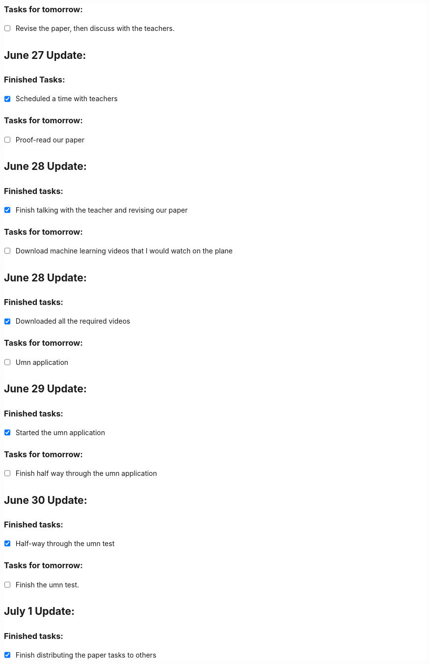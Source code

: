### Tasks for tomorrow: 
- [ ] Revise the paper, then discuss with the teachers. 

## June 27 Update: 
### Finished Tasks: 
- [x] Scheduled a time with teachers

### Tasks for tomorrow: 
- [ ] Proof-read our paper


## June 28 Update: 
### Finished tasks: 
- [x] Finish talking with the teacher and revising our paper

### Tasks for tomorrow: 
- [ ] Download machine learning videos that I would watch on the plane


## June 28 Update: 
### Finished tasks: 
- [x] Downloaded all the required videos


### Tasks for tomorrow: 
- [ ] Umn application

## June 29 Update: 
### Finished tasks: 
- [x] Started the umn application


### Tasks for tomorrow: 
- [ ] Finish half way through the umn application

## June 30 Update: 
### Finished tasks: 
- [x] Half-way through the umn test

### Tasks for tomorrow: 
- [ ] Finish the umn test. 


## July 1 Update: 
### Finished tasks: 
- [x] Finish distributing the paper tasks to others


[^1]: Reference at https://www.markdownguide.org/cheat-sheet/ 
[^2]: This paper and the papers mentioned in the future would be included in a folder. 